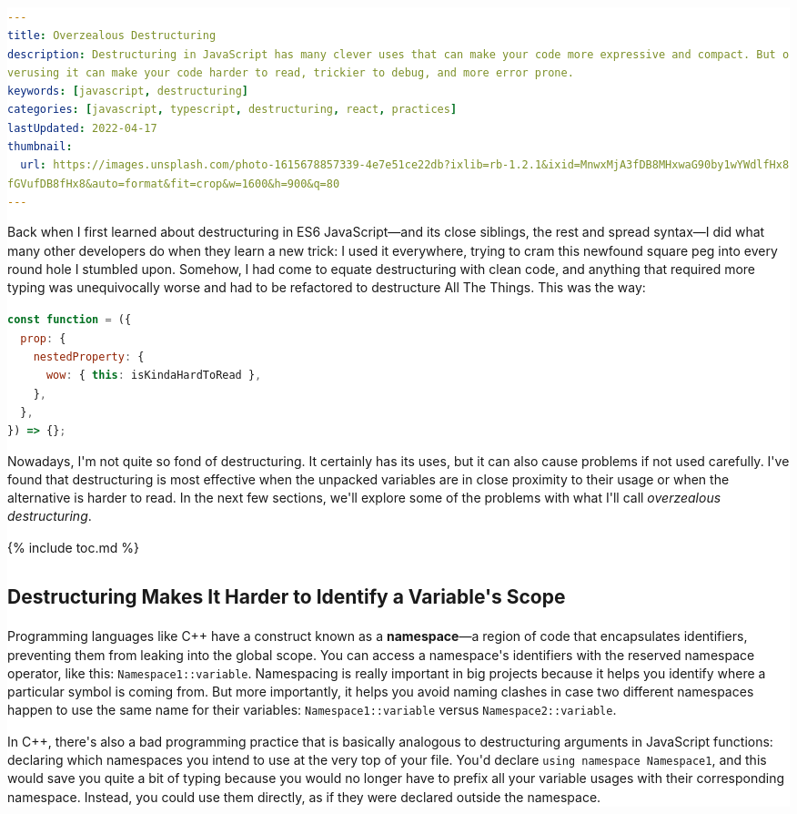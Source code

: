 ```yaml
---
title: Overzealous Destructuring
description: Destructuring in JavaScript has many clever uses that can make your code more expressive and compact. But overusing it can make your code harder to read, trickier to debug, and more error prone.
keywords: [javascript, destructuring]
categories: [javascript, typescript, destructuring, react, practices]
lastUpdated: 2022-04-17
thumbnail:
  url: https://images.unsplash.com/photo-1615678857339-4e7e51ce22db?ixlib=rb-1.2.1&ixid=MnwxMjA3fDB8MHxwaG90by1wYWdlfHx8fGVufDB8fHx8&auto=format&fit=crop&w=1600&h=900&q=80
---
```


Back when I first learned about destructuring in ES6 JavaScript—and its close siblings, the rest and spread syntax—I did what many other developers do when they learn a new trick: I used it everywhere, trying to cram this newfound square peg into every round hole I stumbled upon. Somehow, I had come to equate destructuring with clean code, and anything that required more typing was unequivocally worse and had to be refactored to destructure All The Things. This was the way:

```jsx
const function = ({
  prop: {
    nestedProperty: {
      wow: { this: isKindaHardToRead },
    },
  },
}) => {};
```

Nowadays, I'm not quite so fond of destructuring. It certainly has its uses, but it can also cause problems if not used carefully. I've found that destructuring is most effective when the unpacked variables are in close proximity to their usage or when the alternative is harder to read. In the next few sections, we'll explore some of the problems with what I'll call _overzealous destructuring_.

{% include toc.md %}

## Destructuring Makes It Harder to Identify a Variable's Scope

Programming languages like C++ have a construct known as a **namespace**—a region of code that encapsulates identifiers, preventing them from leaking into the global scope. You can access a namespace's identifiers with the reserved namespace operator, like this: `Namespace1::variable`. Namespacing is really important in big projects because it helps you identify where a particular symbol is coming from. But more importantly, it helps you avoid naming clashes in case two different namespaces happen to use the same name for their variables: `Namespace1::variable` versus `Namespace2::variable`.

In C++, there's also a bad programming practice that is basically analogous to destructuring arguments in JavaScript functions: declaring which namespaces you intend to use at the very top of your file. You'd declare `using namespace Namespace1`, and this would save you quite a bit of typing because you would no longer have to prefix all your variable usages with their corresponding namespace. Instead, you could use them directly, as if they were declared outside the namespace.

